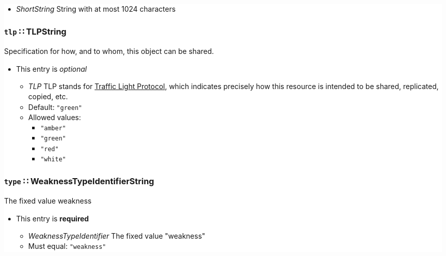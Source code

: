 
  * *ShortString* String with at most 1024 characters

<a id="tlp-tlpstring"></a>
### `tlp` ∷ TLPString

Specification for how, and to whom, this object can be shared.

* This entry is _optional_


  * *TLP* TLP stands for [Traffic Light Protocol](https://www.us-cert.gov/tlp), which indicates precisely how this resource is intended to be shared, replicated, copied, etc.
  * Default: `"green"`
  * Allowed values:
    * `"amber"`
    * `"green"`
    * `"red"`
    * `"white"`

<a id="type-weaknesstypeidentifierstring"></a>
### `type` ∷ WeaknessTypeIdentifierString

The fixed value weakness

* This entry is **required**


  * *WeaknessTypeIdentifier* The fixed value "weakness"
  * Must equal: `"weakness"`
